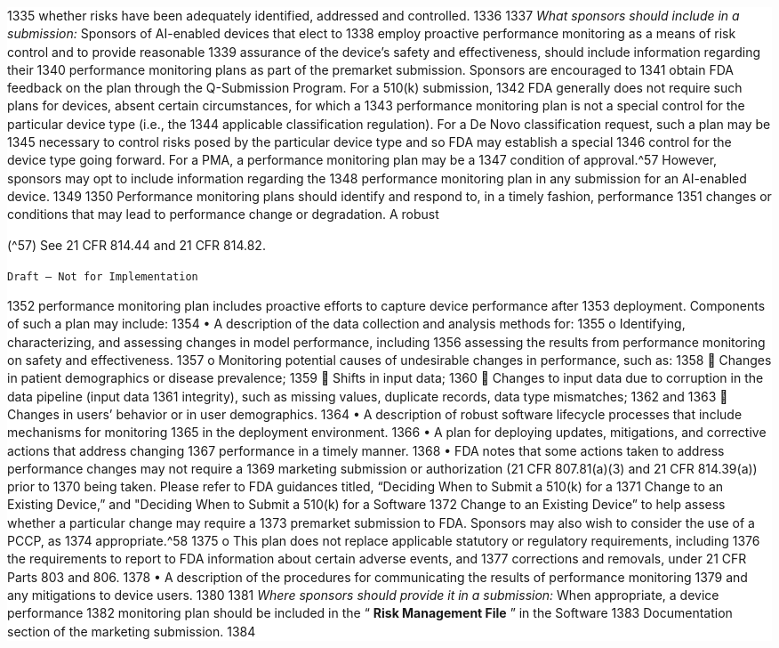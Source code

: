 1335 whether risks have been adequately identified, addressed and controlled.
1336
1337 _What sponsors should include in a submission:_ Sponsors of AI-enabled devices that elect to
1338 employ proactive performance monitoring as a means of risk control and to provide reasonable
1339 assurance of the device’s safety and effectiveness, should include information regarding their
1340 performance monitoring plans as part of the premarket submission. Sponsors are encouraged to
1341 obtain FDA feedback on the plan through the Q-Submission Program. For a 510(k) submission,
1342 FDA generally does not require such plans for devices, absent certain circumstances, for which a
1343 performance monitoring plan is not a special control for the particular device type (i.e., the
1344 applicable classification regulation). For a De Novo classification request, such a plan may be
1345 necessary to control risks posed by the particular device type and so FDA may establish a special
1346 control for the device type going forward. For a PMA, a performance monitoring plan may be a
1347 condition of approval.^57 However, sponsors may opt to include information regarding the
1348 performance monitoring plan in any submission for an AI-enabled device.
1349
1350 Performance monitoring plans should identify and respond to, in a timely fashion, performance
1351 changes or conditions that may lead to performance change or degradation. A robust

(^57) See 21 CFR 814.44 and 21 CFR 814.82.


```
Draft – Not for Implementation
```
1352 performance monitoring plan includes proactive efforts to capture device performance after
1353 deployment. Components of such a plan may include:
1354 • A description of the data collection and analysis methods for:
1355 o Identifying, characterizing, and assessing changes in model performance, including
1356 assessing the results from performance monitoring on safety and effectiveness.
1357 o Monitoring potential causes of undesirable changes in performance, such as:
1358  Changes in patient demographics or disease prevalence;
1359  Shifts in input data;
1360  Changes to input data due to corruption in the data pipeline (input data
1361 integrity), such as missing values, duplicate records, data type mismatches;
1362 and
1363  Changes in users’ behavior or in user demographics.
1364 • A description of robust software lifecycle processes that include mechanisms for monitoring
1365 in the deployment environment.
1366 • A plan for deploying updates, mitigations, and corrective actions that address changing
1367 performance in a timely manner.
1368 • FDA notes that some actions taken to address performance changes may not require a
1369 marketing submission or authorization (21 CFR 807.81(a)(3) and 21 CFR 814.39(a)) prior to
1370 being taken. Please refer to FDA guidances titled, “Deciding When to Submit a 510(k) for a
1371 Change to an Existing Device,” and "Deciding When to Submit a 510(k) for a Software
1372 Change to an Existing Device” to help assess whether a particular change may require a
1373 premarket submission to FDA. Sponsors may also wish to consider the use of a PCCP, as
1374 appropriate.^58
1375 o This plan does not replace applicable statutory or regulatory requirements, including
1376 the requirements to report to FDA information about certain adverse events, and
1377 corrections and removals, under 21 CFR Parts 803 and 806.
1378 • A description of the procedures for communicating the results of performance monitoring
1379 and any mitigations to device users.
1380
1381 _Where sponsors should provide it in a submission:_ When appropriate, a device performance
1382 monitoring plan should be included in the “ **Risk Management File** ” in the Software
1383 Documentation section of the marketing submission.
1384
